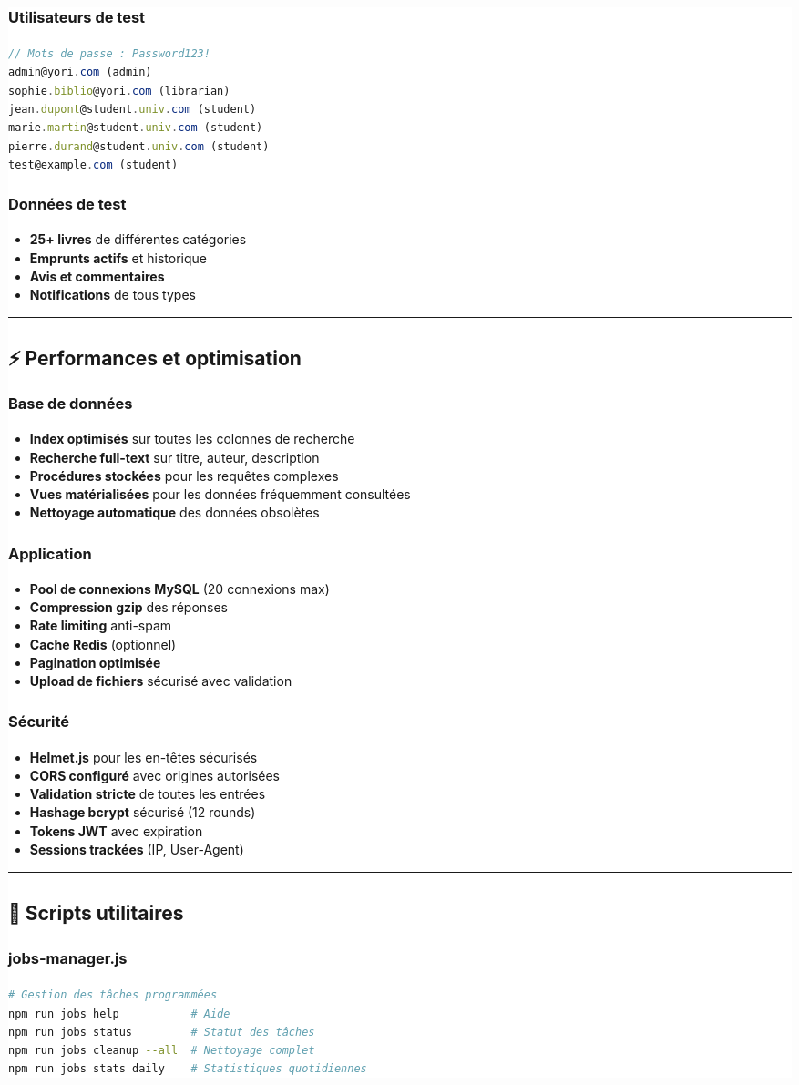 ### Utilisateurs de test
```javascript
// Mots de passe : Password123!
admin@yori.com (admin)
sophie.biblio@yori.com (librarian)  
jean.dupont@student.univ.com (student)
marie.martin@student.univ.com (student)
pierre.durand@student.univ.com (student)
test@example.com (student)
```

### Données de test
- **25+ livres** de différentes catégories
- **Emprunts actifs** et historique
- **Avis et commentaires**
- **Notifications** de tous types

---

## ⚡ Performances et optimisation

### Base de données
- **Index optimisés** sur toutes les colonnes de recherche
- **Recherche full-text** sur titre, auteur, description
- **Procédures stockées** pour les requêtes complexes
- **Vues matérialisées** pour les données fréquemment consultées
- **Nettoyage automatique** des données obsolètes

### Application
- **Pool de connexions MySQL** (20 connexions max)
- **Compression gzip** des réponses
- **Rate limiting** anti-spam
- **Cache Redis** (optionnel)
- **Pagination optimisée**
- **Upload de fichiers** sécurisé avec validation

### Sécurité
- **Helmet.js** pour les en-têtes sécurisés
- **CORS configuré** avec origines autorisées
- **Validation stricte** de toutes les entrées
- **Hashage bcrypt** sécurisé (12 rounds)
- **Tokens JWT** avec expiration
- **Sessions trackées** (IP, User-Agent)

---

## 🔧 Scripts utilitaires

### jobs-manager.js
```bash
# Gestion des tâches programmées
npm run jobs help           # Aide
npm run jobs status         # Statut des tâches
npm run jobs cleanup --all  # Nettoyage complet
npm run jobs stats daily    # Statistiques quotidiennes
```
